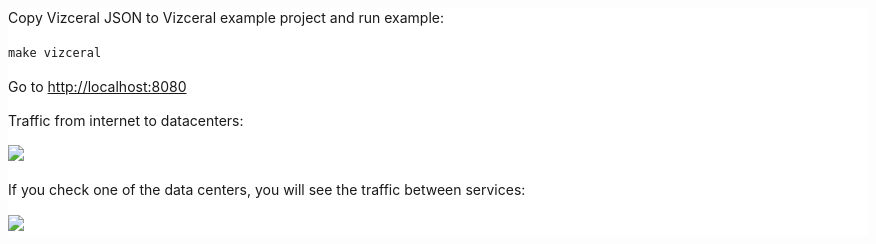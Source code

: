 Copy Vizceral JSON to Vizceral example project and run example:

```
make vizceral
```

Go to <http://localhost:8080>

Traffic from internet to datacenters:

![](docs/spigo-4.png)

If you check one of the data centers, you will see the traffic between
services:

![](docs/spigo-5.png)

